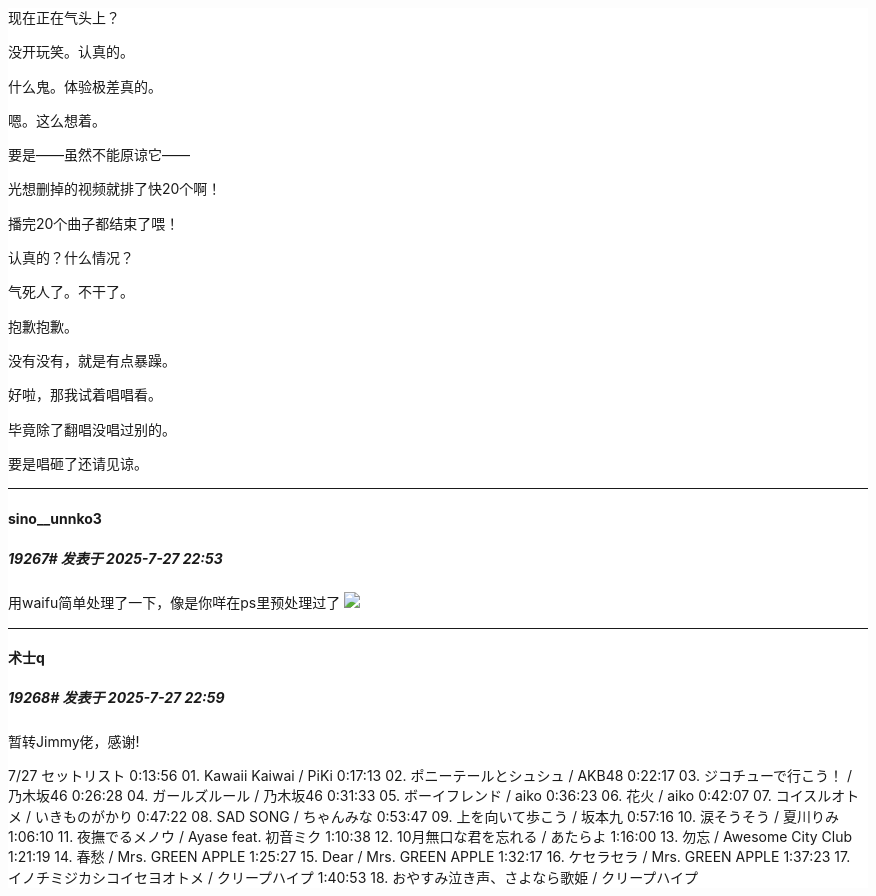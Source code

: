 现在正在气头上？

没开玩笑。认真的。

什么鬼。体验极差真的。

嗯。这么想着。

要是——虽然不能原谅它——

光想删掉的视频就排了快20个啊！

播完20个曲子都结束了喂！

认真的？什么情况？

气死人了。不干了。

抱歉抱歉。

没有没有，就是有点暴躁。

好啦，那我试着唱唱看。

毕竟除了翻唱没唱过别的。

要是唱砸了还请见谅。


*****

####  sino__unnko3  
##### 19267#       发表于 2025-7-27 22:53

用waifu简单处理了一下，像是你咩在ps里预处理过了
<img src="https://p.sda1.dev/26/decc54308e6e3775840b00720f49e749/image.jpg" referrerpolicy="no-referrer">


*****

####  术士q  
##### 19268#       发表于 2025-7-27 22:59

暂转Jimmy佬，感谢!

7/27 セットリスト
0:13:56 01. Kawaii Kaiwai / PiKi
0:17:13 02. ポニーテールとシュシュ / AKB48
0:22:17 03. ジコチューで行こう！ / 乃木坂46
0:26:28 04. ガールズルール / 乃木坂46
0:31:33 05. ボーイフレンド / aiko
0:36:23 06. 花火 / aiko
0:42:07 07. コイスルオトメ / いきものがかり
0:47:22 08. SAD SONG / ちゃんみな
0:53:47 09. 上を向いて歩こう / 坂本九
0:57:16 10. 涙そうそう / 夏川りみ
1:06:10 11. 夜撫でるメノウ / Ayase feat. 初音ミク
1:10:38 12. 10月無口な君を忘れる / あたらよ
1:16:00 13. 勿忘 / Awesome City Club
1:21:19 14. 春愁 / Mrs. GREEN APPLE
1:25:27 15. Dear / Mrs. GREEN APPLE
1:32:17 16. ケセラセラ / Mrs. GREEN APPLE
1:37:23 17. イノチミジカシコイセヨオトメ / クリープハイプ
1:40:53 18. おやすみ泣き声、さよなら歌姫 / クリープハイプ
